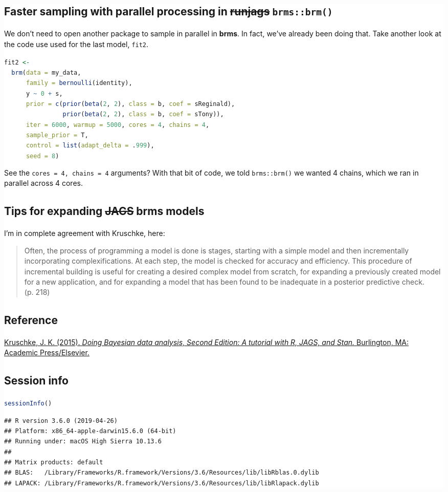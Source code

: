 ## Faster sampling with parallel processing in ~~runjags~~ `brms::brm()`

We don’t need to open another package to sample in parallel in **brms**.
In fact, we’ve already been doing that. Take another look at the code
use used for the last model, `fit2`.

``` r
fit2 <-
  brm(data = my_data, 
      family = bernoulli(identity),
      y ~ 0 + s,
      prior = c(prior(beta(2, 2), class = b, coef = sReginald),
                prior(beta(2, 2), class = b, coef = sTony)),
      iter = 6000, warmup = 5000, cores = 4, chains = 4,
      sample_prior = T,
      control = list(adapt_delta = .999),
      seed = 8)
```

See the `cores = 4, chains = 4` arguments? With that bit of code, we
told `brms::brm()` we wanted 4 chains, which we ran in parallel across 4
cores.

## Tips for expanding ~~JAGS~~ brms models

I’m in complete agreement with Kruschke, here:

> Often, the process of programming a model is done is stages, starting
> with a simple model and then incrementally incorporating
> complexifications. At each step, the model is checked for accuracy and
> efficiency. This procedure of incremental building is useful for
> creating a desired complex model from scratch, for expanding a
> previously created model for a new application, and for expanding a
> model that has been found to be inadequate in a posterior predictive
> check. (p. 218)

## Reference

[Kruschke, J. K. (2015). *Doing Bayesian data analysis, Second Edition:
A tutorial with R, JAGS, and Stan.* Burlington, MA: Academic
Press/Elsevier.](https://sites.google.com/site/doingbayesiandataanalysis/)

## Session info

``` r
sessionInfo()
```

    ## R version 3.6.0 (2019-04-26)
    ## Platform: x86_64-apple-darwin15.6.0 (64-bit)
    ## Running under: macOS High Sierra 10.13.6
    ## 
    ## Matrix products: default
    ## BLAS:   /Library/Frameworks/R.framework/Versions/3.6/Resources/lib/libRblas.0.dylib
    ## LAPACK: /Library/Frameworks/R.framework/Versions/3.6/Resources/lib/libRlapack.dylib